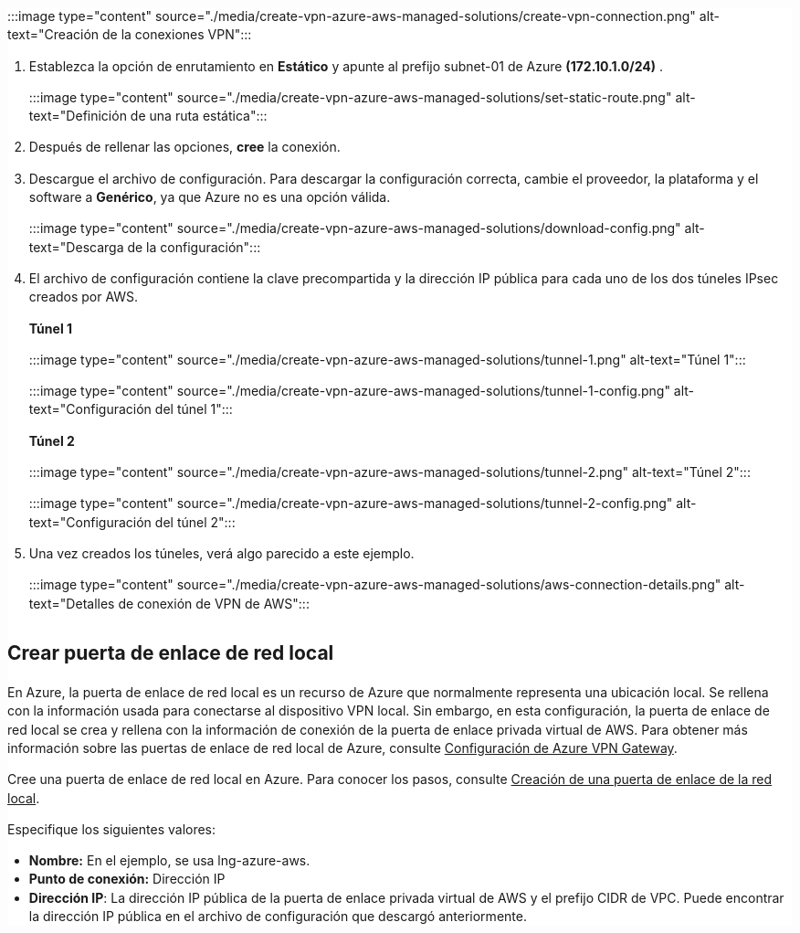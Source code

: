    :::image type="content" source="./media/create-vpn-azure-aws-managed-solutions/create-vpn-connection.png" alt-text="Creación de la conexiones VPN":::

1. Establezca la opción de enrutamiento en **Estático** y apunte al prefijo subnet-01 de Azure **(172.10.1.0/24)** .

   :::image type="content" source="./media/create-vpn-azure-aws-managed-solutions/set-static-route.png" alt-text="Definición de una ruta estática":::

1. Después de rellenar las opciones, **cree** la conexión.

1. Descargue el archivo de configuración. Para descargar la configuración correcta, cambie el proveedor, la plataforma y el software a **Genérico**, ya que Azure no es una opción válida.

   :::image type="content" source="./media/create-vpn-azure-aws-managed-solutions/download-config.png" alt-text="Descarga de la configuración":::

1. El archivo de configuración contiene la clave precompartida y la dirección IP pública para cada uno de los dos túneles IPsec creados por AWS.

   **Túnel 1**

   :::image type="content" source="./media/create-vpn-azure-aws-managed-solutions/tunnel-1.png" alt-text="Túnel 1":::

   :::image type="content" source="./media/create-vpn-azure-aws-managed-solutions/tunnel-1-config.png" alt-text="Configuración del túnel 1":::

   **Túnel 2**

   :::image type="content" source="./media/create-vpn-azure-aws-managed-solutions/tunnel-2.png" alt-text="Túnel 2":::

   :::image type="content" source="./media/create-vpn-azure-aws-managed-solutions/tunnel-2-config.png" alt-text="Configuración del túnel 2":::

1. Una vez creados los túneles, verá algo parecido a este ejemplo.

   :::image type="content" source="./media/create-vpn-azure-aws-managed-solutions/aws-connection-details.png" alt-text="Detalles de conexión de VPN de AWS":::

## <a name="create-local-network-gateway"></a>Crear puerta de enlace de red local

En Azure, la puerta de enlace de red local es un recurso de Azure que normalmente representa una ubicación local. Se rellena con la información usada para conectarse al dispositivo VPN local. Sin embargo, en esta configuración, la puerta de enlace de red local se crea y rellena con la información de conexión de la puerta de enlace privada virtual de AWS. Para obtener más información sobre las puertas de enlace de red local de Azure, consulte [Configuración de Azure VPN Gateway](vpn-gateway-about-vpn-gateway-settings.md#lng).

Cree una puerta de enlace de red local en Azure. Para conocer los pasos, consulte [Creación de una puerta de enlace de la red local](tutorial-site-to-site-portal.md#LocalNetworkGateway).

Especifique los siguientes valores:

* **Nombre:** En el ejemplo, se usa lng-azure-aws.
* **Punto de conexión:** Dirección IP
* **Dirección IP**: La dirección IP pública de la puerta de enlace privada virtual de AWS y el prefijo CIDR de VPC. Puede encontrar la dirección IP pública en el archivo de configuración que descargó anteriormente.
